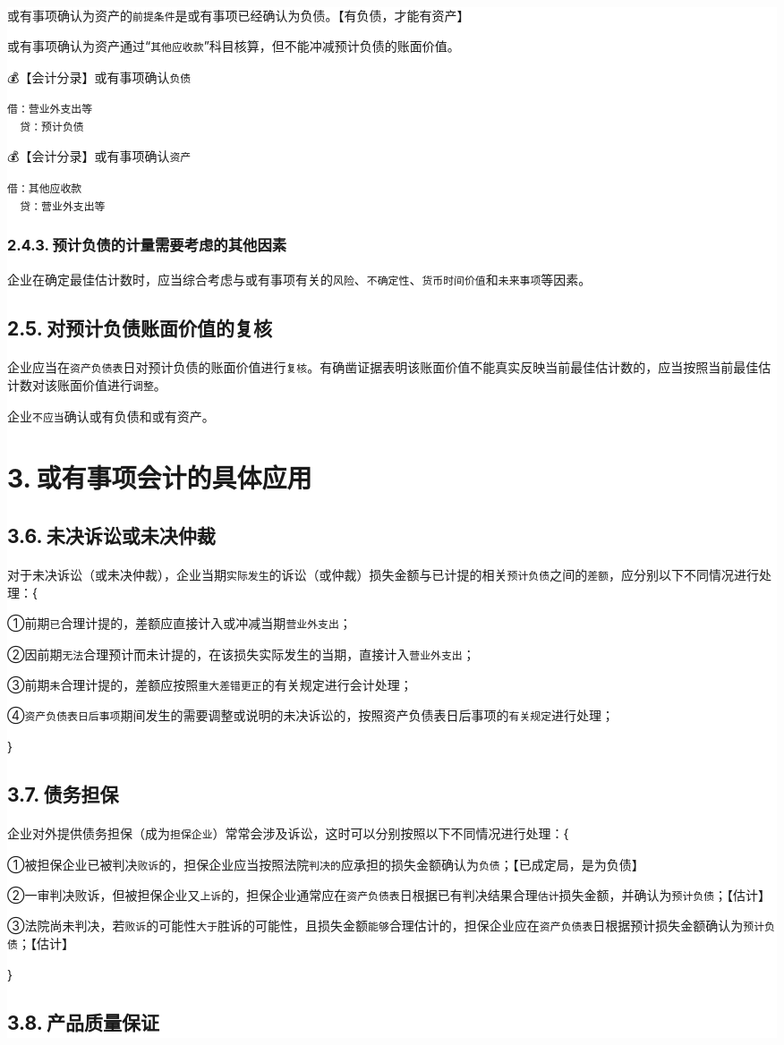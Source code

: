 或有事项确认为资产的`前提条件`是或有事项已经确认为负债。【有负债，才能有资产】

或有事项确认为资产通过“`其他应收款`”科目核算，但不能冲减预计负债的账面价值。

:moneybag:【会计分录】或有事项确认`负债`

```
借：营业外支出等
  贷：预计负债
```

:moneybag:【会计分录】或有事项确认`资产`

```
借：其他应收款
  贷：营业外支出等
```

### 2.4.3. 预计负债的计量需要考虑的其他因素

企业在确定最佳估计数时，应当综合考虑与或有事项有关的`风险`、`不确定性`、`货币时间价值`和`未来事项`等因素。

## 2.5. 对预计负债账面价值的复核

企业应当在`资产负债表`日对预计负债的账面价值进行`复核`。有确凿证据表明该账面价值不能真实反映当前最佳估计数的，应当按照当前最佳估计数对该账面价值进行`调整`。

企业`不应当`确认或有负债和或有资产。

# 3. 或有事项会计的具体应用

## 3.6. 未决诉讼或未决仲裁

对于未决诉讼（或未决仲裁），企业当期`实际发生`的诉讼（或仲裁）损失金额与已计提的相关`预计负债`之间的`差额`，应分别以下不同情况进行处理：{

①前期`已`合理计提的，差额应直接计入或冲减当期`营业外支出`；

②因前期`无法`合理预计而未计提的，在该损失实际发生的当期，直接计入`营业外支出`；

③前期`未`合理计提的，差额应按照`重大差错更正`的有关规定进行会计处理；

④`资产负债表日后事项`期间发生的需要调整或说明的未决诉讼的，按照资产负债表日后事项的`有关规定`进行处理；

}

## 3.7. 债务担保

企业对外提供债务担保（成为`担保企业`）常常会涉及诉讼，这时可以分别按照以下不同情况进行处理：{

①被担保企业已被判决`败诉`的，担保企业应当按照法院`判决的`应承担的损失金额确认为`负债`；【已成定局，是为负债】

②一审判决败诉，但被担保企业又`上诉`的，担保企业通常应在`资产负债表`日根据已有判决结果合理`估计`损失金额，并确认为`预计负债`；【估计】

③法院尚未判决，若`败诉`的可能性`大于`胜诉的可能性，且损失金额`能够`合理估计的，担保企业应在`资产负债表`日根据预计损失金额确认为`预计负债`；【估计】

}

## 3.8. 产品质量保证
